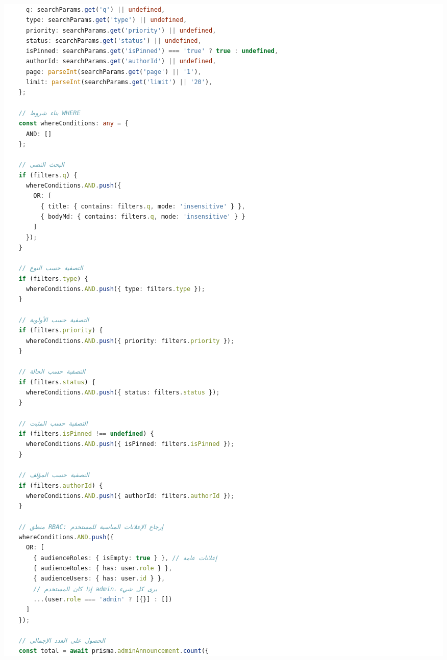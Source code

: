 ```typescript
      q: searchParams.get('q') || undefined,
      type: searchParams.get('type') || undefined,
      priority: searchParams.get('priority') || undefined,
      status: searchParams.get('status') || undefined,
      isPinned: searchParams.get('isPinned') === 'true' ? true : undefined,
      authorId: searchParams.get('authorId') || undefined,
      page: parseInt(searchParams.get('page') || '1'),
      limit: parseInt(searchParams.get('limit') || '20'),
    };

    // بناء شروط WHERE
    const whereConditions: any = {
      AND: []
    };

    // البحث النصي
    if (filters.q) {
      whereConditions.AND.push({
        OR: [
          { title: { contains: filters.q, mode: 'insensitive' } },
          { bodyMd: { contains: filters.q, mode: 'insensitive' } }
        ]
      });
    }

    // التصفية حسب النوع
    if (filters.type) {
      whereConditions.AND.push({ type: filters.type });
    }

    // التصفية حسب الأولوية
    if (filters.priority) {
      whereConditions.AND.push({ priority: filters.priority });
    }

    // التصفية حسب الحالة
    if (filters.status) {
      whereConditions.AND.push({ status: filters.status });
    }

    // التصفية حسب المثبت
    if (filters.isPinned !== undefined) {
      whereConditions.AND.push({ isPinned: filters.isPinned });
    }

    // التصفية حسب المؤلف
    if (filters.authorId) {
      whereConditions.AND.push({ authorId: filters.authorId });
    }

    // منطق RBAC: إرجاع الإعلانات المناسبة للمستخدم
    whereConditions.AND.push({
      OR: [
        { audienceRoles: { isEmpty: true } }, // إعلانات عامة
        { audienceRoles: { has: user.role } },
        { audienceUsers: { has: user.id } },
        // إذا كان المستخدم admin، يرى كل شيء
        ...(user.role === 'admin' ? [{}] : [])
      ]
    });

    // الحصول على العدد الإجمالي
    const total = await prisma.adminAnnouncement.count({
```